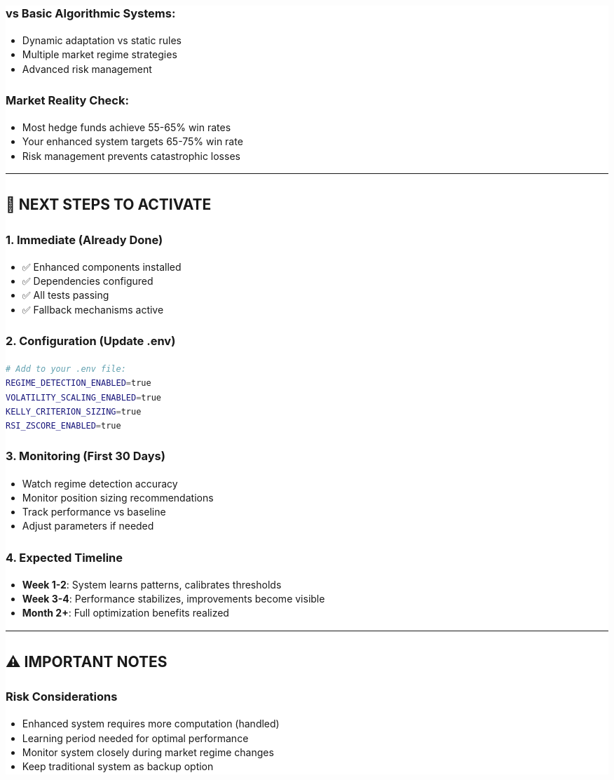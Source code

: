 ### **vs Basic Algorithmic Systems**:
- Dynamic adaptation vs static rules
- Multiple market regime strategies
- Advanced risk management

### **Market Reality Check**:
- Most hedge funds achieve 55-65% win rates
- Your enhanced system targets 65-75% win rate
- Risk management prevents catastrophic losses

---

## 🚀 **NEXT STEPS TO ACTIVATE**

### **1. Immediate (Already Done)**
- ✅ Enhanced components installed
- ✅ Dependencies configured  
- ✅ All tests passing
- ✅ Fallback mechanisms active

### **2. Configuration (Update .env)**
```bash
# Add to your .env file:
REGIME_DETECTION_ENABLED=true
VOLATILITY_SCALING_ENABLED=true
KELLY_CRITERION_SIZING=true
RSI_ZSCORE_ENABLED=true
```

### **3. Monitoring (First 30 Days)**
- Watch regime detection accuracy
- Monitor position sizing recommendations
- Track performance vs baseline
- Adjust parameters if needed

### **4. Expected Timeline**
- **Week 1-2**: System learns patterns, calibrates thresholds
- **Week 3-4**: Performance stabilizes, improvements become visible
- **Month 2+**: Full optimization benefits realized

---

## ⚠️ **IMPORTANT NOTES**

### **Risk Considerations**
- Enhanced system requires more computation (handled)
- Learning period needed for optimal performance
- Monitor system closely during market regime changes
- Keep traditional system as backup option

